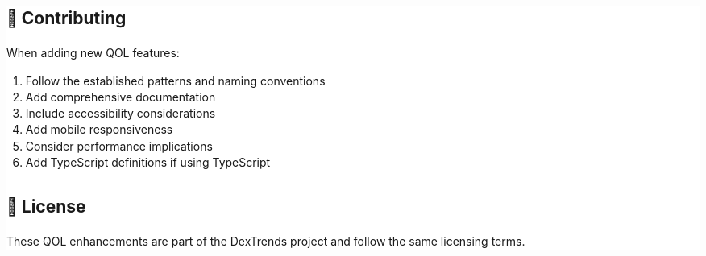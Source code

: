 ## 🤝 Contributing

When adding new QOL features:
1. Follow the established patterns and naming conventions
2. Add comprehensive documentation
3. Include accessibility considerations
4. Add mobile responsiveness
5. Consider performance implications
6. Add TypeScript definitions if using TypeScript

## 📝 License

These QOL enhancements are part of the DexTrends project and follow the same licensing terms.
